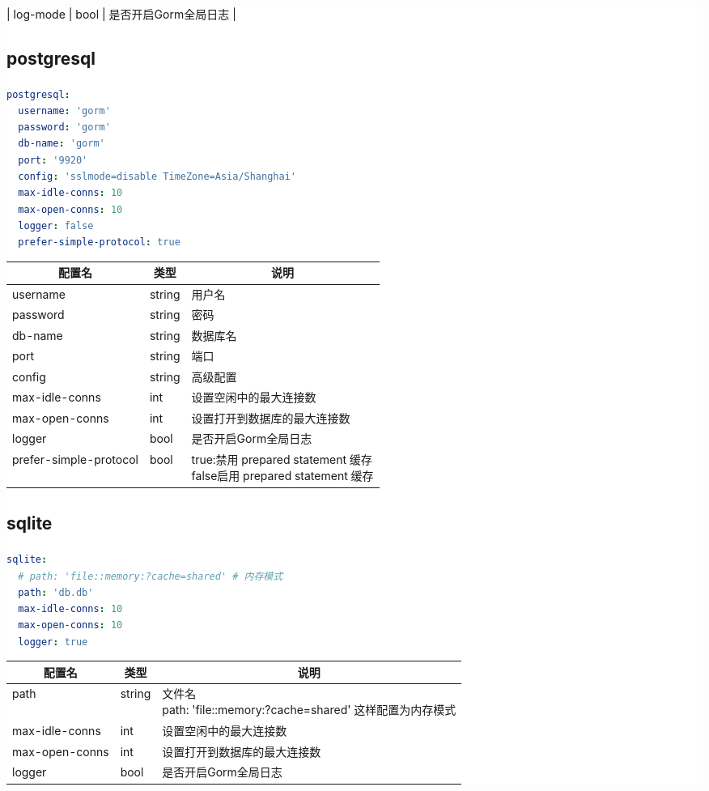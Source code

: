 | log-mode       | bool   | 是否开启Gorm全局日志         |

## postgresql

```yaml
postgresql:
  username: 'gorm'
  password: 'gorm'
  db-name: 'gorm'
  port: '9920'
  config: 'sslmode=disable TimeZone=Asia/Shanghai'
  max-idle-conns: 10
  max-open-conns: 10
  logger: false
  prefer-simple-protocol: true
```

| 配置名                 | 类型   | 说明                                                         |
| ---------------------- | ------ | ------------------------------------------------------------ |
| username               | string | 用户名                                                       |
| password               | string | 密码                                                         |
| db-name                | string | 数据库名                                                     |
| port                   | string | 端口                                                         |
| config                 | string | 高级配置                                                     |
| max-idle-conns         | int    | 设置空闲中的最大连接数                                       |
| max-open-conns         | int    | 设置打开到数据库的最大连接数                                 |
| logger                 | bool   | 是否开启Gorm全局日志                                         |
| prefer-simple-protocol | bool   | true:禁用 prepared statement 缓存<br />false启用 prepared statement 缓存 |

## sqlite

```yaml
sqlite:
  # path: 'file::memory:?cache=shared' # 内存模式
  path: 'db.db'
  max-idle-conns: 10
  max-open-conns: 10
  logger: true
```

| 配置名         | 类型   | 说明                                                         |
| -------------- | ------ | ------------------------------------------------------------ |
| path           | string | 文件名<br />path: 'file::memory:?cache=shared' 这样配置为内存模式 |
| max-idle-conns | int    | 设置空闲中的最大连接数                                       |
| max-open-conns | int    | 设置打开到数据库的最大连接数                                 |
| logger         | bool   | 是否开启Gorm全局日志                                         |
